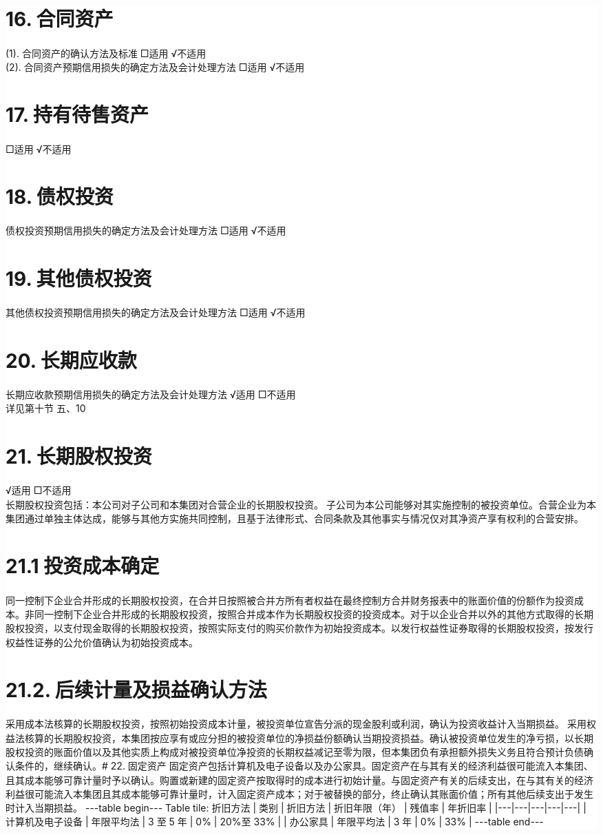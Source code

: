 # 16. 合同资产
(1). 合同资产的确认方法及标准
□适用 √不适用  
(2). 合同资产预期信用损失的确定方法及会计处理方法
□适用 √不适用  

# 17. 持有待售资产
□适用  √不适用  

# 18. 债权投资
债权投资预期信用损失的确定方法及会计处理方法 
□适用 √不适用  

# 19. 其他债权投资
其他债权投资预期信用损失的确定方法及会计处理方法
□适用 √不适用  

# 20. 长期应收款
长期应收款预期信用损失的确定方法及会计处理方法
√适用 □不适用  
详见第十节 五、10

# 21. 长期股权投资
√适用  □不适用  
长期股权投资包括：本公司对子公司和本集团对合营企业的长期股权投资。
子公司为本公司能够对其实施控制的被投资单位。合营企业为本集团通过单独主体达成，能够与其他方实施共同控制，且基于法律形式、合同条款及其他事实与情况仅对其净资产享有权利的合营安排。
# 21.1 投资成本确定
同一控制下企业合并形成的长期股权投资，在合并日按照被合并方所有者权益在最终控制方合并财务报表中的账面价值的份额作为投资成本。非同一控制下企业合并形成的长期股权投资，按照合并成本作为长期股权投资的投资成本。对于以企业合并以外的其他方式取得的长期股权投资，以支付现金取得的长期股权投资，按照实际支付的购买价款作为初始投资成本。以发行权益性证券取得的长期股权投资，按发行权益性证券的公允价值确认为初始投资成本。
# 21.2. 后续计量及损益确认方法
采用成本法核算的长期股权投资，按照初始投资成本计量，被投资单位宣告分派的现金股利或利润，确认为投资收益计入当期损益。
采用权益法核算的长期股权投资，本集团按应享有或应分担的被投资单位的净损益份额确认当期投资损益。确认被投资单位发生的净亏损，以长期股权投资的账面价值以及其他实质上构成对被投资单位净投资的长期权益减记至零为限，但本集团负有承担额外损失义务且符合预计负债确认条件的，继续确认。# 22. 固定资产 
固定资产包括计算机及电子设备以及办公家具。固定资产在与其有关的经济利益很可能流入本集团、且其成本能够可靠计量时予以确认。购置或新建的固定资产按取得时的成本进行初始计量。与固定资产有关的后续支出，在与其有关的经济利益很可能流入本集团且其成本能够可靠计量时，计入固定资产成本；对于被替换的部分，终止确认其账面价值；所有其他后续支出于发生时计入当期损益。
---table begin---
Table tile: 折旧方法
| 类别 | 折旧方法 | 折旧年限（年） | 残值率 | 年折旧率 |
|---|---|---|---|---|
| 计算机及电子设备 | 年限平均法 | 3 至 5 年 | 0% | 20%至 33% |
| 办公家具 | 年限平均法 | 3 年 | 0% | 33% |
---table end---
